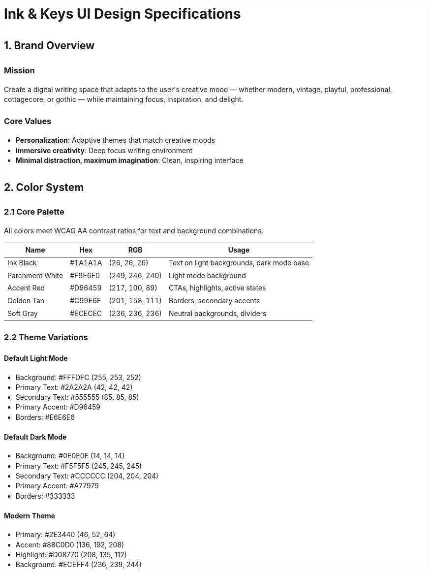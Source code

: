 # Ink & Keys UI Design Specifications

## 1. Brand Overview

### Mission
Create a digital writing space that adapts to the user's creative mood — whether modern, vintage, playful, professional, cottagecore, or gothic — while maintaining focus, inspiration, and delight.

### Core Values
- **Personalization**: Adaptive themes that match creative moods
- **Immersive creativity**: Deep focus writing environment
- **Minimal distraction, maximum imagination**: Clean, inspiring interface

## 2. Color System

### 2.1 Core Palette
All colors meet WCAG AA contrast ratios for text and background combinations.

| Name | Hex | RGB | Usage |
|------|-----|-----|-------|
| Ink Black | #1A1A1A | (26, 26, 26) | Text on light backgrounds, dark mode base |
| Parchment White | #F9F6F0 | (249, 246, 240) | Light mode background |
| Accent Red | #D96459 | (217, 100, 89) | CTAs, highlights, active states |
| Golden Tan | #C99E6F | (201, 158, 111) | Borders, secondary accents |
| Soft Gray | #ECECEC | (236, 236, 236) | Neutral backgrounds, dividers |

### 2.2 Theme Variations

#### Default Light Mode
- Background: #FFFDFC (255, 253, 252)
- Primary Text: #2A2A2A (42, 42, 42)
- Secondary Text: #555555 (85, 85, 85)
- Primary Accent: #D96459
- Borders: #E6E6E6

#### Default Dark Mode
- Background: #0E0E0E (14, 14, 14)
- Primary Text: #F5F5F5 (245, 245, 245)
- Secondary Text: #CCCCCC (204, 204, 204)
- Primary Accent: #A77979
- Borders: #333333

#### Modern Theme
- Primary: #2E3440 (46, 52, 64)
- Accent: #88C0D0 (136, 192, 208)
- Highlight: #D08770 (208, 135, 112)
- Background: #ECEFF4 (236, 239, 244)

